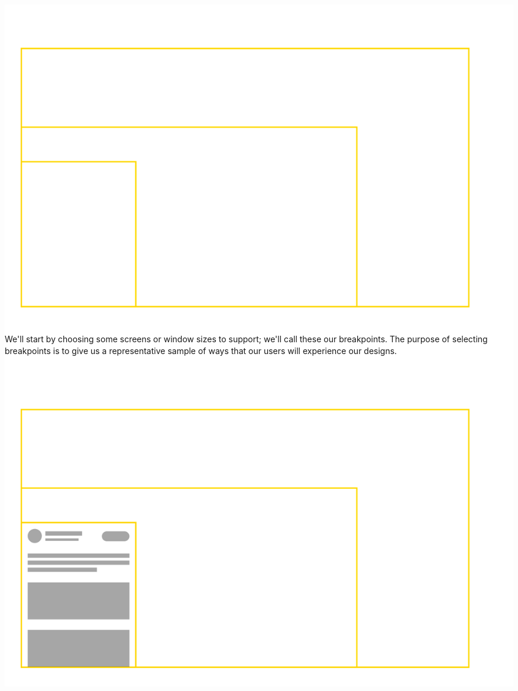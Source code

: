 ![Nested rectangles abstractly representing three different screen sizes](./images/break-points.svg)

We'll start by choosing some screens or window sizes to support; we'll call these our breakpoints. The purpose of selecting breakpoints is to give us a representative sample of ways that our users will experience our designs.

![break-points-1](./images/break-points-1.svg)

